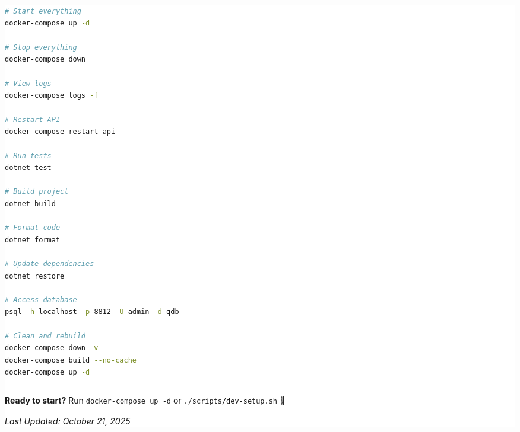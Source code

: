 ```bash
# Start everything
docker-compose up -d

# Stop everything
docker-compose down

# View logs
docker-compose logs -f

# Restart API
docker-compose restart api

# Run tests
dotnet test

# Build project
dotnet build

# Format code
dotnet format

# Update dependencies
dotnet restore

# Access database
psql -h localhost -p 8812 -U admin -d qdb

# Clean and rebuild
docker-compose down -v
docker-compose build --no-cache
docker-compose up -d
```

---

**Ready to start?** Run `docker-compose up -d` or `./scripts/dev-setup.sh` 🚀

*Last Updated: October 21, 2025*
